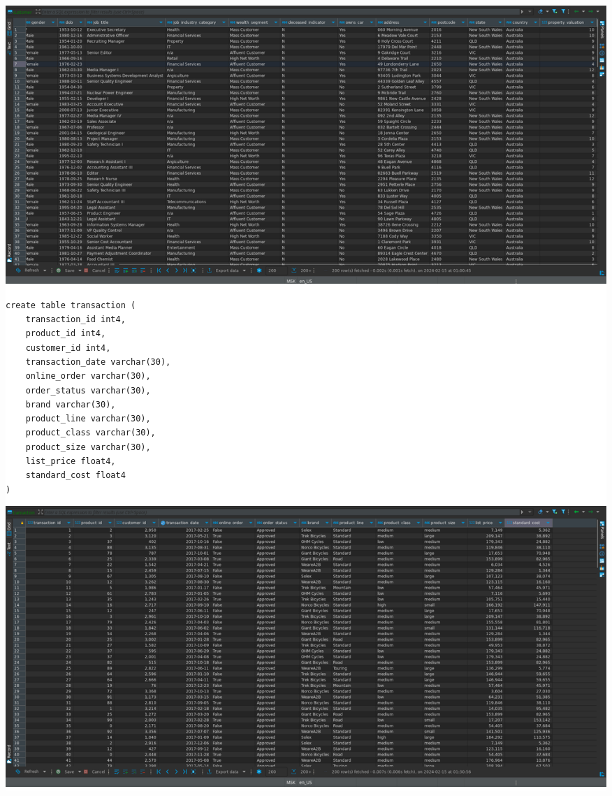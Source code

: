 ![Alt text](/imgs/customer2.png?raw=true "Optional Title")
```
create table transaction (
	transaction_id int4,
	product_id int4, 	
	customer_id int4, 
	transaction_date varchar(30),  
	online_order varchar(30), 
	order_status varchar(30), 
	brand varchar(30),
	product_line varchar(30), 
	product_class varchar(30),
	product_size varchar(30), 
	list_price float4, 
	standard_cost float4 
)

```
![Alt text](/imgs/transaction.png?raw=true "Optional Title")
